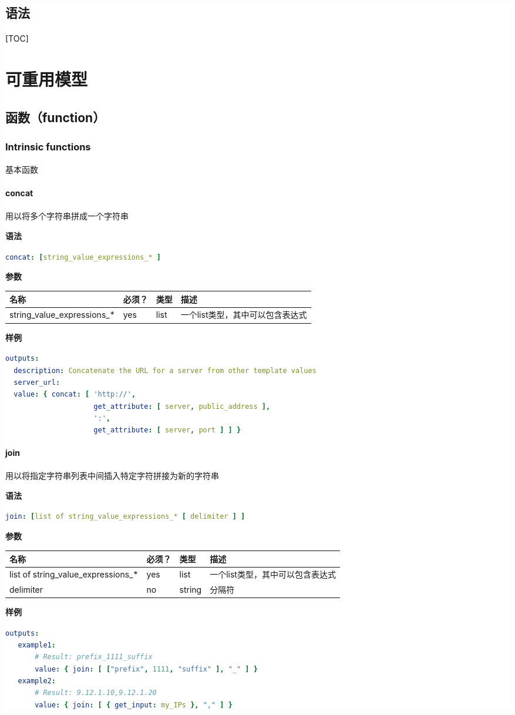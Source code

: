 语法
-----

[TOC]

# 可重用模型
## 函数（function）
### Intrinsic functions
基本函数

#### concat
用以将多个字符串拼成一个字符串

**语法**
```yaml
concat: [string_value_expressions_* ]
```

**参数**

|名称|必须？|类型|描述|
|:---|:---|:---|:---|
|string_value_expressions_*|yes|list|一个list类型，其中可以包含表达式|

**样例**
```yaml
outputs:
  description: Concatenate the URL for a server from other template values
  server_url:
  value: { concat: [ 'http://',
                     get_attribute: [ server, public_address ],
                     ':',
                     get_attribute: [ server, port ] ] }
```

#### join
用以将指定字符串列表中间插入特定字符拼接为新的字符串

**语法**
```yaml
join: [list of string_value_expressions_* [ delimiter ] ]
```

**参数**

|名称|必须？|类型|描述|
|:---|:---|:---|:---|
|list of string_value_expressions_*|yes|list|一个list类型，其中可以包含表达式|
|delimiter|no|string|分隔符|

**样例**
```yaml
outputs:
   example1:
       # Result: prefix_1111_suffix
       value: { join: [ ["prefix", 1111, "suffix" ], "_" ] }
   example2:
       # Result: 9.12.1.10,9.12.1.20
       value: { join: [ { get_input: my_IPs }, "," ] }
```
